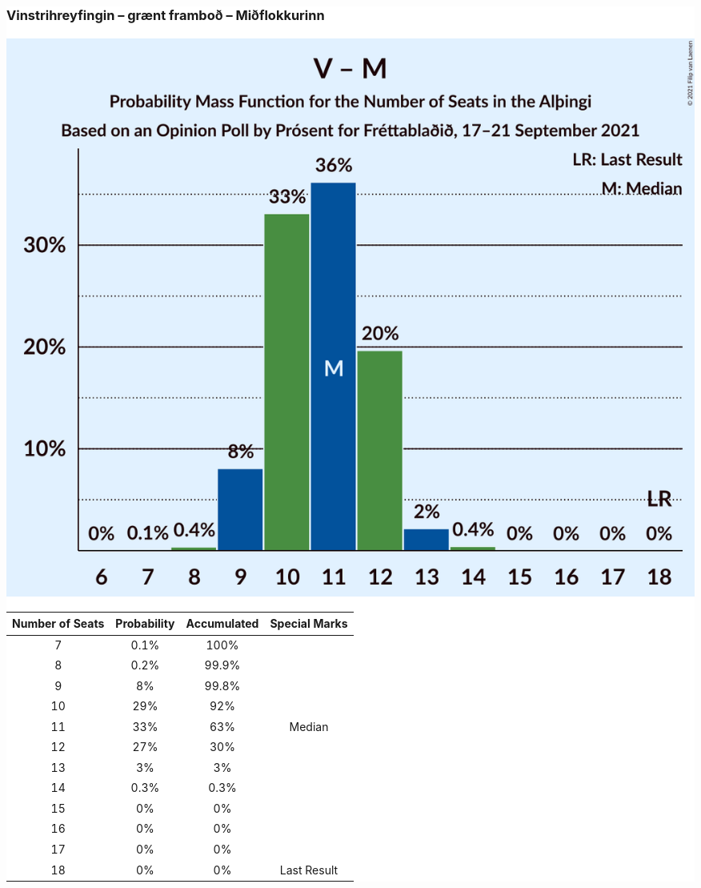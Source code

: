 ### Vinstrihreyfingin – grænt framboð – Miðflokkurinn

![Graph with seats probability mass function not yet produced](2021-09-21-Prósent-coalitions-seats-pmf-v–m.png "Seats Probability Mass Function")

| Number of Seats | Probability | Accumulated | Special Marks |
|:---------------:|:-----------:|:-----------:|:-------------:|
| 7 | 0.1% | 100% |  |
| 8 | 0.2% | 99.9% |  |
| 9 | 8% | 99.8% |  |
| 10 | 29% | 92% |  |
| 11 | 33% | 63% | Median |
| 12 | 27% | 30% |  |
| 13 | 3% | 3% |  |
| 14 | 0.3% | 0.3% |  |
| 15 | 0% | 0% |  |
| 16 | 0% | 0% |  |
| 17 | 0% | 0% |  |
| 18 | 0% | 0% | Last Result |

